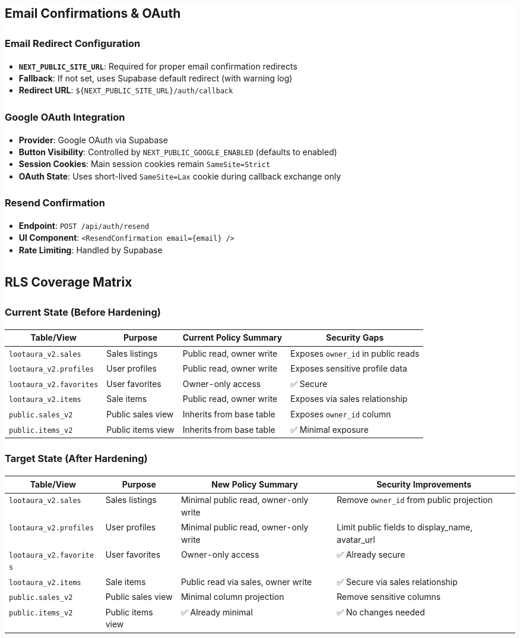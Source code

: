 ## Email Confirmations & OAuth

### Email Redirect Configuration
- **`NEXT_PUBLIC_SITE_URL`**: Required for proper email confirmation redirects
- **Fallback**: If not set, uses Supabase default redirect (with warning log)
- **Redirect URL**: `${NEXT_PUBLIC_SITE_URL}/auth/callback`

### Google OAuth Integration
- **Provider**: Google OAuth via Supabase
- **Button Visibility**: Controlled by `NEXT_PUBLIC_GOOGLE_ENABLED` (defaults to enabled)
- **Session Cookies**: Main session cookies remain `SameSite=Strict`
- **OAuth State**: Uses short-lived `SameSite=Lax` cookie during callback exchange only

### Resend Confirmation
- **Endpoint**: `POST /api/auth/resend`
- **UI Component**: `<ResendConfirmation email={email} />`
- **Rate Limiting**: Handled by Supabase

## RLS Coverage Matrix

### Current State (Before Hardening)
| Table/View | Purpose | Current Policy Summary | Security Gaps |
|------------|---------|----------------------|---------------|
| `lootaura_v2.sales` | Sales listings | Public read, owner write | Exposes `owner_id` in public reads |
| `lootaura_v2.profiles` | User profiles | Public read, owner write | Exposes sensitive profile data |
| `lootaura_v2.favorites` | User favorites | Owner-only access | ✅ Secure |
| `lootaura_v2.items` | Sale items | Public read, owner write | Exposes via sales relationship |
| `public.sales_v2` | Public sales view | Inherits from base table | Exposes `owner_id` column |
| `public.items_v2` | Public items view | Inherits from base table | ✅ Minimal exposure |

### Target State (After Hardening)
| Table/View | Purpose | New Policy Summary | Security Improvements |
|------------|---------|-------------------|---------------------|
| `lootaura_v2.sales` | Sales listings | Minimal public read, owner-only write | Remove `owner_id` from public projection |
| `lootaura_v2.profiles` | User profiles | Minimal public read, owner-only write | Limit public fields to display_name, avatar_url |
| `lootaura_v2.favorites` | User favorites | Owner-only access | ✅ Already secure |
| `lootaura_v2.items` | Sale items | Public read via sales, owner write | ✅ Secure via sales relationship |
| `public.sales_v2` | Public sales view | Minimal column projection | Remove sensitive columns |
| `public.items_v2` | Public items view | ✅ Already minimal | ✅ No changes needed |
